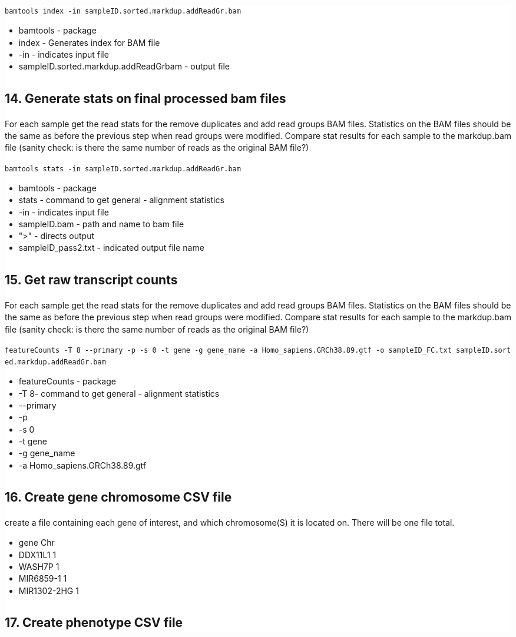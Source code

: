 `bamtools index -in sampleID.sorted.markdup.addReadGr.bam`

- bamtools - package 
- index	- Generates index for BAM file
- -in - indicates input file
- sampleID.sorted.markdup.addReadGrbam - output file

## 14. Generate stats on final processed bam files
For each sample get the read stats for the remove duplicates and add read groups BAM files. Statistics on the BAM files should be the same as before the previous step when read groups were modified. Compare stat results for each sample to the markdup.bam file (sanity check: is there the same number of reads as the original BAM file?)

`bamtools stats -in sampleID.sorted.markdup.addReadGr.bam`

- bamtools - package 
- stats	- command to get general - alignment statistics
- -in - indicates input file
- sampleID.bam	- path and name to bam file 
- ">" - directs output     
- sampleID_pass2.txt - indicated output file name

## 15. Get raw transcript counts
For each sample get the read stats for the remove duplicates and add read groups BAM files. Statistics on the BAM files should be the same as before the previous step when read groups were modified. Compare stat results for each sample to the markdup.bam file (sanity check: is there the same number of reads as the original BAM file?)

`featureCounts -T 8 --primary -p -s 0 -t gene -g gene_name -a Homo_sapiens.GRCh38.89.gtf -o sampleID_FC.txt sampleID.sorted.markdup.addReadGr.bam`

- featureCounts - package 
- -T 8- command to get general - alignment statistics
- --primary
- -p 
- -s 0    
- -t gene
- -g gene_name
- -a Homo_sapiens.GRCh38.89.gtf


## 16. Create gene chromosome CSV file

create a file containing each gene of interest, and which chromosome(S) it is located on. There will be one file total. 

- gene	Chr
- DDX11L1	1
- WASH7P	1
- MIR6859-1	1
- MIR1302-2HG	1


## 17. Create phenotype CSV file
